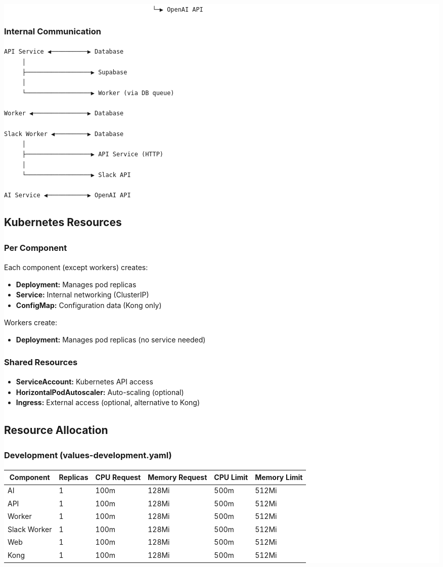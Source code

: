 ```
                                         └─▶ OpenAI API
```

### Internal Communication

```
API Service ◀──────────▶ Database
     │
     ├──────────────────▶ Supabase
     │
     └──────────────────▶ Worker (via DB queue)

Worker ◀───────────────▶ Database

Slack Worker ◀─────────▶ Database
     │
     ├──────────────────▶ API Service (HTTP)
     │
     └──────────────────▶ Slack API

AI Service ◀───────────▶ OpenAI API
```

## Kubernetes Resources

### Per Component

Each component (except workers) creates:
- **Deployment:** Manages pod replicas
- **Service:** Internal networking (ClusterIP)
- **ConfigMap:** Configuration data (Kong only)

Workers create:
- **Deployment:** Manages pod replicas (no service needed)

### Shared Resources

- **ServiceAccount:** Kubernetes API access
- **HorizontalPodAutoscaler:** Auto-scaling (optional)
- **Ingress:** External access (optional, alternative to Kong)

## Resource Allocation

### Development (values-development.yaml)

| Component | Replicas | CPU Request | Memory Request | CPU Limit | Memory Limit |
|-----------|----------|-------------|----------------|-----------|--------------|
| AI | 1 | 100m | 128Mi | 500m | 512Mi |
| API | 1 | 100m | 128Mi | 500m | 512Mi |
| Worker | 1 | 100m | 128Mi | 500m | 512Mi |
| Slack Worker | 1 | 100m | 128Mi | 500m | 512Mi |
| Web | 1 | 100m | 128Mi | 500m | 512Mi |
| Kong | 1 | 100m | 128Mi | 500m | 512Mi |
